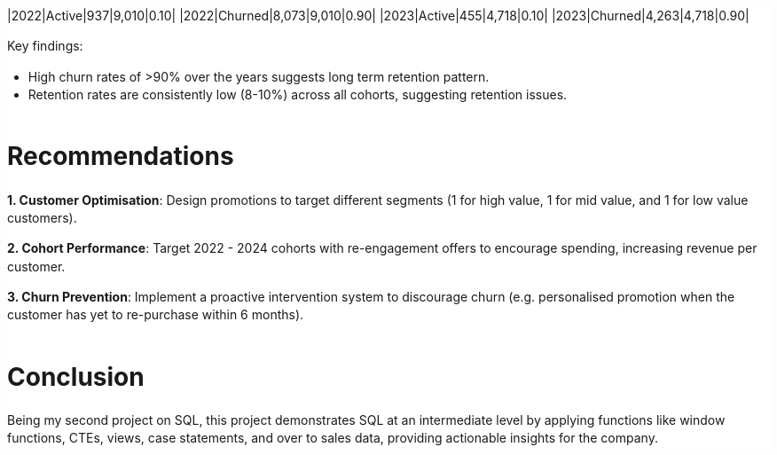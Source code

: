 |2022|Active|937|9,010|0.10|
|2022|Churned|8,073|9,010|0.90|
|2023|Active|455|4,718|0.10|
|2023|Churned|4,263|4,718|0.90|

Key findings:
- High churn rates of >90% over the years suggests long term retention pattern.
- Retention rates are consistently low (8-10%) across all cohorts, suggesting retention issues.

# Recommendations
**1. Customer Optimisation**: Design promotions to target different segments (1 for high value, 1 for mid value, and 1 for low value customers).

**2. Cohort Performance**: Target 2022 - 2024 cohorts with re-engagement offers to encourage spending, increasing revenue per customer.

**3. Churn Prevention**: Implement a proactive intervention system to discourage churn (e.g. personalised promotion when the customer has yet to re-purchase within 6 months). 

# Conclusion
Being my second project on SQL, this project demonstrates SQL at an intermediate level by applying functions like window functions, CTEs, views, case statements, and over to sales data, providing actionable insights for the company. 
